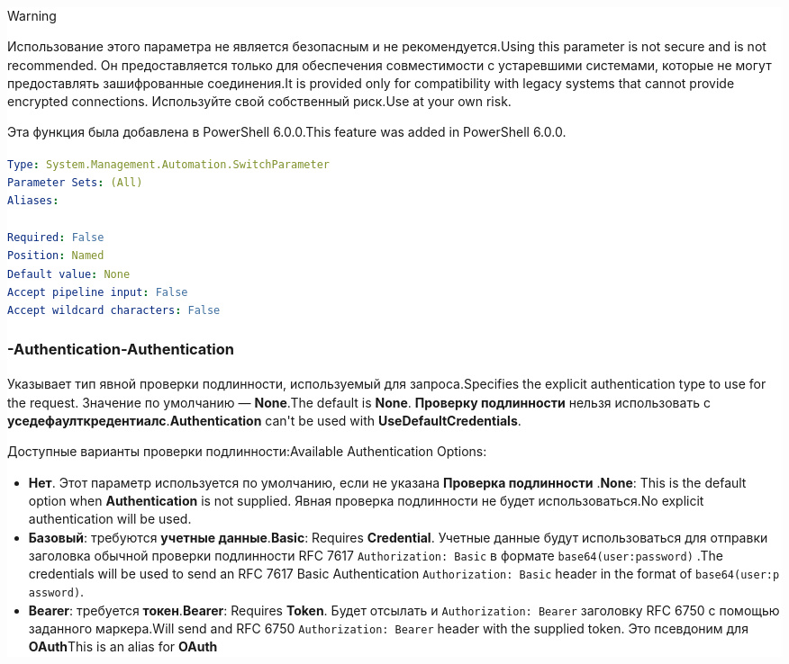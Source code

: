 
> [!WARNING]
> <span data-ttu-id="2eb0f-153">Использование этого параметра не является безопасным и не рекомендуется.</span><span class="sxs-lookup"><span data-stu-id="2eb0f-153">Using this parameter is not secure and is not recommended.</span></span> <span data-ttu-id="2eb0f-154">Он предоставляется только для обеспечения совместимости с устаревшими системами, которые не могут предоставлять зашифрованные соединения.</span><span class="sxs-lookup"><span data-stu-id="2eb0f-154">It is provided only for compatibility with legacy systems that cannot provide encrypted connections.</span></span> <span data-ttu-id="2eb0f-155">Используйте свой собственный риск.</span><span class="sxs-lookup"><span data-stu-id="2eb0f-155">Use at your own risk.</span></span>

<span data-ttu-id="2eb0f-156">Эта функция была добавлена в PowerShell 6.0.0.</span><span class="sxs-lookup"><span data-stu-id="2eb0f-156">This feature was added in PowerShell 6.0.0.</span></span>

```yaml
Type: System.Management.Automation.SwitchParameter
Parameter Sets: (All)
Aliases:

Required: False
Position: Named
Default value: None
Accept pipeline input: False
Accept wildcard characters: False
```

### <span data-ttu-id="2eb0f-157">-Authentication</span><span class="sxs-lookup"><span data-stu-id="2eb0f-157">-Authentication</span></span>

<span data-ttu-id="2eb0f-158">Указывает тип явной проверки подлинности, используемый для запроса.</span><span class="sxs-lookup"><span data-stu-id="2eb0f-158">Specifies the explicit authentication type to use for the request.</span></span> <span data-ttu-id="2eb0f-159">Значение по умолчанию — **None**.</span><span class="sxs-lookup"><span data-stu-id="2eb0f-159">The default is **None**.</span></span>
<span data-ttu-id="2eb0f-160">**Проверку подлинности** нельзя использовать с **уседефаулткредентиалс**.</span><span class="sxs-lookup"><span data-stu-id="2eb0f-160">**Authentication** can't be used with **UseDefaultCredentials**.</span></span>

<span data-ttu-id="2eb0f-161">Доступные варианты проверки подлинности:</span><span class="sxs-lookup"><span data-stu-id="2eb0f-161">Available Authentication Options:</span></span>

- <span data-ttu-id="2eb0f-162">**Нет**. Этот параметр используется по умолчанию, если не указана **Проверка подлинности** .</span><span class="sxs-lookup"><span data-stu-id="2eb0f-162">**None**: This is the default option when **Authentication** is not supplied.</span></span> <span data-ttu-id="2eb0f-163">Явная проверка подлинности не будет использоваться.</span><span class="sxs-lookup"><span data-stu-id="2eb0f-163">No explicit authentication will be used.</span></span>
- <span data-ttu-id="2eb0f-164">**Базовый**: требуются **учетные данные**.</span><span class="sxs-lookup"><span data-stu-id="2eb0f-164">**Basic**: Requires **Credential**.</span></span> <span data-ttu-id="2eb0f-165">Учетные данные будут использоваться для отправки заголовка обычной проверки подлинности RFC 7617 `Authorization: Basic` в формате `base64(user:password)` .</span><span class="sxs-lookup"><span data-stu-id="2eb0f-165">The credentials will be used to send an RFC 7617 Basic Authentication `Authorization: Basic` header in the format of `base64(user:password)`.</span></span>
- <span data-ttu-id="2eb0f-166">**Bearer**: требуется **токен**.</span><span class="sxs-lookup"><span data-stu-id="2eb0f-166">**Bearer**: Requires **Token**.</span></span> <span data-ttu-id="2eb0f-167">Будет отсылать и `Authorization: Bearer` заголовку RFC 6750 с помощью заданного маркера.</span><span class="sxs-lookup"><span data-stu-id="2eb0f-167">Will send and RFC 6750 `Authorization: Bearer` header with the supplied token.</span></span> <span data-ttu-id="2eb0f-168">Это псевдоним для **OAuth**</span><span class="sxs-lookup"><span data-stu-id="2eb0f-168">This is an alias for **OAuth**</span></span>
